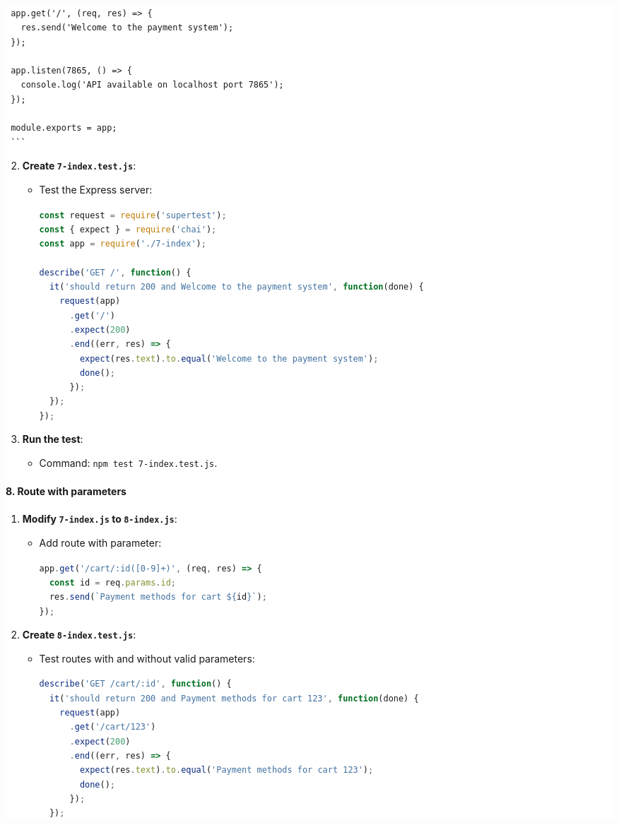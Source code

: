      app.get('/', (req, res) => {
       res.send('Welcome to the payment system');
     });

     app.listen(7865, () => {
       console.log('API available on localhost port 7865');
     });

     module.exports = app;
     ```

2. **Create `7-index.test.js`**:
   - Test the Express server:
     ```javascript
     const request = require('supertest');
     const { expect } = require('chai');
     const app = require('./7-index');

     describe('GET /', function() {
       it('should return 200 and Welcome to the payment system', function(done) {
         request(app)
           .get('/')
           .expect(200)
           .end((err, res) => {
             expect(res.text).to.equal('Welcome to the payment system');
             done();
           });
       });
     });
     ```

3. **Run the test**:
   - Command: `npm test 7-index.test.js`.

#### 8. Route with parameters

1. **Modify `7-index.js` to `8-index.js`**:
   - Add route with parameter:
     ```javascript
     app.get('/cart/:id([0-9]+)', (req, res) => {
       const id = req.params.id;
       res.send(`Payment methods for cart ${id}`);
     });
     ```

2. **Create `8-index.test.js`**:
   - Test routes with and without valid parameters:
     ```javascript
     describe('GET /cart/:id', function() {
       it('should return 200 and Payment methods for cart 123', function(done) {
         request(app)
           .get('/cart/123')
           .expect(200)
           .end((err, res) => {
             expect(res.text).to.equal('Payment methods for cart 123');
             done();
           });
       });
